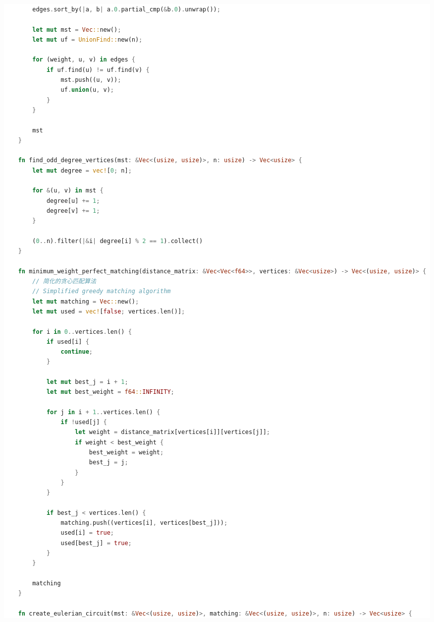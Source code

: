 ```rust
        edges.sort_by(|a, b| a.0.partial_cmp(&b.0).unwrap());
        
        let mut mst = Vec::new();
        let mut uf = UnionFind::new(n);
        
        for (weight, u, v) in edges {
            if uf.find(u) != uf.find(v) {
                mst.push((u, v));
                uf.union(u, v);
            }
        }
        
        mst
    }
    
    fn find_odd_degree_vertices(mst: &Vec<(usize, usize)>, n: usize) -> Vec<usize> {
        let mut degree = vec![0; n];
        
        for &(u, v) in mst {
            degree[u] += 1;
            degree[v] += 1;
        }
        
        (0..n).filter(|&i| degree[i] % 2 == 1).collect()
    }
    
    fn minimum_weight_perfect_matching(distance_matrix: &Vec<Vec<f64>>, vertices: &Vec<usize>) -> Vec<(usize, usize)> {
        // 简化的贪心匹配算法
        // Simplified greedy matching algorithm
        let mut matching = Vec::new();
        let mut used = vec![false; vertices.len()];
        
        for i in 0..vertices.len() {
            if used[i] {
                continue;
            }
            
            let mut best_j = i + 1;
            let mut best_weight = f64::INFINITY;
            
            for j in i + 1..vertices.len() {
                if !used[j] {
                    let weight = distance_matrix[vertices[i]][vertices[j]];
                    if weight < best_weight {
                        best_weight = weight;
                        best_j = j;
                    }
                }
            }
            
            if best_j < vertices.len() {
                matching.push((vertices[i], vertices[best_j]));
                used[i] = true;
                used[best_j] = true;
            }
        }
        
        matching
    }
    
    fn create_eulerian_circuit(mst: &Vec<(usize, usize)>, matching: &Vec<(usize, usize)>, n: usize) -> Vec<usize> {
```